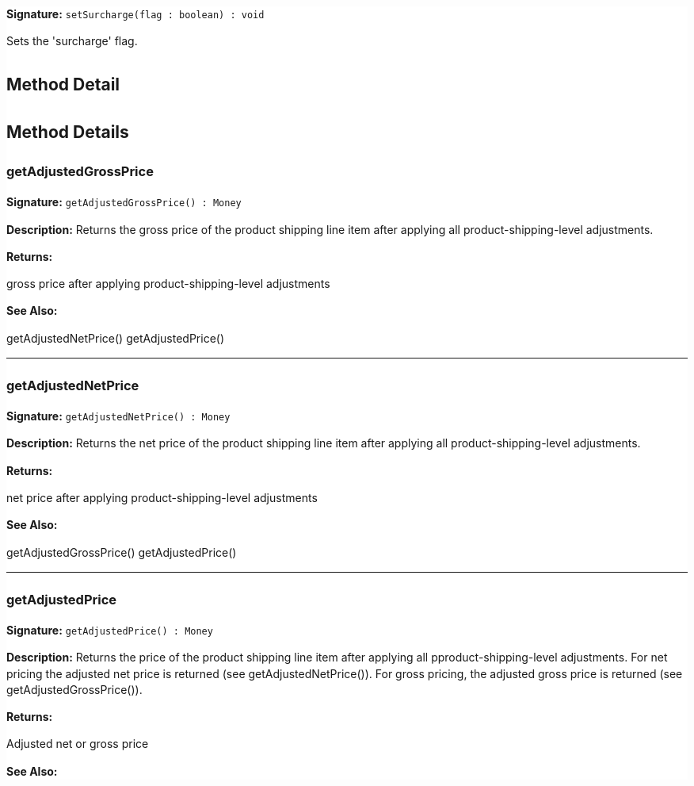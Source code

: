 **Signature:** `setSurcharge(flag : boolean) : void`

Sets the 'surcharge' flag.

## Method Detail

## Method Details

### getAdjustedGrossPrice

**Signature:** `getAdjustedGrossPrice() : Money`

**Description:** Returns the gross price of the product shipping line item after applying all product-shipping-level adjustments.

**Returns:**

gross price after applying product-shipping-level adjustments

**See Also:**

getAdjustedNetPrice()
getAdjustedPrice()

---

### getAdjustedNetPrice

**Signature:** `getAdjustedNetPrice() : Money`

**Description:** Returns the net price of the product shipping line item after applying all product-shipping-level adjustments.

**Returns:**

net price after applying product-shipping-level adjustments

**See Also:**

getAdjustedGrossPrice()
getAdjustedPrice()

---

### getAdjustedPrice

**Signature:** `getAdjustedPrice() : Money`

**Description:** Returns the price of the product shipping line item after applying all pproduct-shipping-level adjustments. For net pricing the adjusted net price is returned (see getAdjustedNetPrice()). For gross pricing, the adjusted gross price is returned (see getAdjustedGrossPrice()).

**Returns:**

Adjusted net or gross price

**See Also:**
